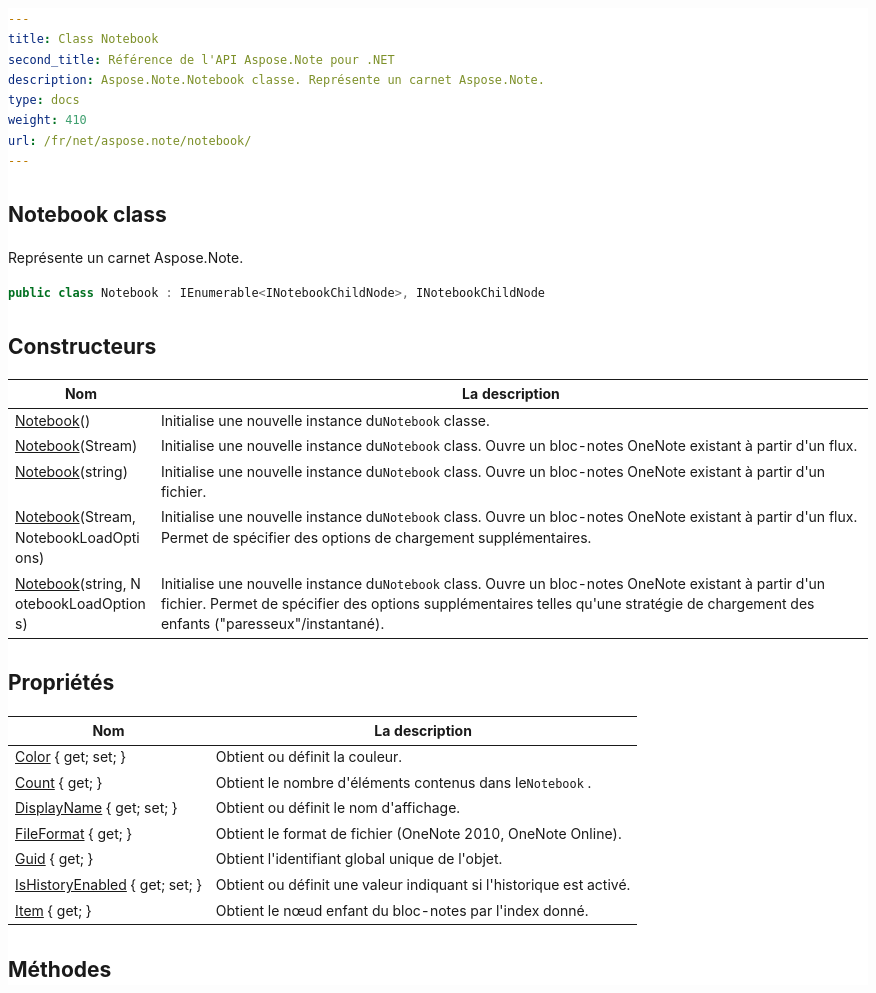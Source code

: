 ```yaml
---
title: Class Notebook
second_title: Référence de l'API Aspose.Note pour .NET
description: Aspose.Note.Notebook classe. Représente un carnet Aspose.Note.
type: docs
weight: 410
url: /fr/net/aspose.note/notebook/
---
```

## Notebook class

Représente un carnet Aspose.Note.

```csharp
public class Notebook : IEnumerable<INotebookChildNode>, INotebookChildNode
```

## Constructeurs

| Nom | La description |
| --- | --- |
| [Notebook](notebook/#constructor)() | Initialise une nouvelle instance du`Notebook` classe. |
| [Notebook](notebook/#constructor_1)(Stream) | Initialise une nouvelle instance du`Notebook` class. Ouvre un bloc-notes OneNote existant à partir d'un flux. |
| [Notebook](notebook/#constructor_3)(string) | Initialise une nouvelle instance du`Notebook` class. Ouvre un bloc-notes OneNote existant à partir d'un fichier. |
| [Notebook](notebook/#constructor_2)(Stream, NotebookLoadOptions) | Initialise une nouvelle instance du`Notebook` class. Ouvre un bloc-notes OneNote existant à partir d'un flux. Permet de spécifier des options de chargement supplémentaires. |
| [Notebook](notebook/#constructor_4)(string, NotebookLoadOptions) | Initialise une nouvelle instance du`Notebook` class. Ouvre un bloc-notes OneNote existant à partir d'un fichier. Permet de spécifier des options supplémentaires telles qu'une stratégie de chargement des enfants ("paresseux"/instantané). |

## Propriétés

| Nom | La description |
| --- | --- |
| [Color](../../aspose.note/notebook/color/) { get; set; } | Obtient ou définit la couleur. |
| [Count](../../aspose.note/notebook/count/) { get; } | Obtient le nombre d'éléments contenus dans le`Notebook` . |
| [DisplayName](../../aspose.note/notebook/displayname/) { get; set; } | Obtient ou définit le nom d'affichage. |
| [FileFormat](../../aspose.note/notebook/fileformat/) { get; } | Obtient le format de fichier (OneNote 2010, OneNote Online). |
| [Guid](../../aspose.note/notebook/guid/) { get; } | Obtient l'identifiant global unique de l'objet. |
| [IsHistoryEnabled](../../aspose.note/notebook/ishistoryenabled/) { get; set; } | Obtient ou définit une valeur indiquant si l'historique est activé. |
| [Item](../../aspose.note/notebook/item/) { get; } | Obtient le nœud enfant du bloc-notes par l'index donné. |

## Méthodes
